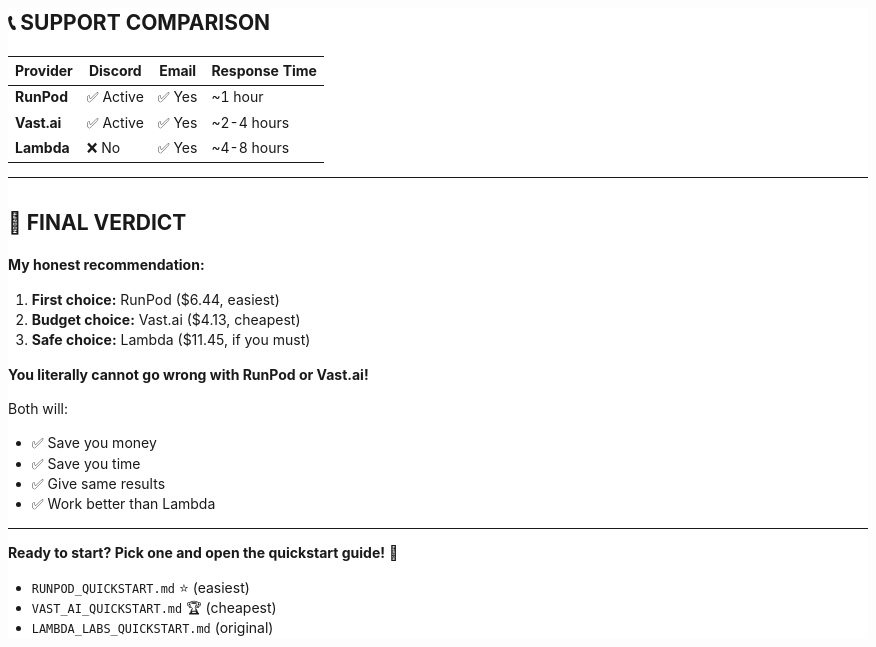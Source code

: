
## 📞 **SUPPORT COMPARISON**

| Provider    | Discord   | Email  | Response Time |
| ----------- | --------- | ------ | ------------- |
| **RunPod**  | ✅ Active | ✅ Yes | ~1 hour       |
| **Vast.ai** | ✅ Active | ✅ Yes | ~2-4 hours    |
| **Lambda**  | ❌ No     | ✅ Yes | ~4-8 hours    |

---

## 🎯 **FINAL VERDICT**

**My honest recommendation:**

1. **First choice:** RunPod ($6.44, easiest)
2. **Budget choice:** Vast.ai ($4.13, cheapest)
3. **Safe choice:** Lambda ($11.45, if you must)

**You literally cannot go wrong with RunPod or Vast.ai!**

Both will:

- ✅ Save you money
- ✅ Save you time
- ✅ Give same results
- ✅ Work better than Lambda

---

**Ready to start? Pick one and open the quickstart guide!** 🚀

- `RUNPOD_QUICKSTART.md` ⭐ (easiest)
- `VAST_AI_QUICKSTART.md` 🏆 (cheapest)
- `LAMBDA_LABS_QUICKSTART.md` (original)
